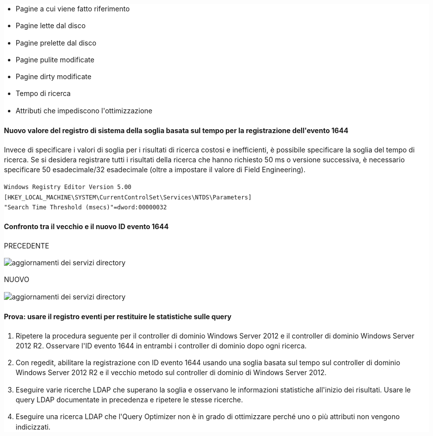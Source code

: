 -   Pagine a cui viene fatto riferimento  
  
-   Pagine lette dal disco  
  
-   Pagine prelette dal disco  
  
-   Pagine pulite modificate  
  
-   Pagine dirty modificate  
  
-   Tempo di ricerca  
  
-   Attributi che impediscono l'ottimizzazione  
  
#### <a name="new-time-based-threshold-registry-value-for-event-1644-logging"></a>Nuovo valore del registro di sistema della soglia basata sul tempo per la registrazione dell'evento 1644  
Invece di specificare i valori di soglia per i risultati di ricerca costosi e inefficienti, è possibile specificare la soglia del tempo di ricerca.  Se si desidera registrare tutti i risultati della ricerca che hanno richiesto 50 ms o versione successiva, è necessario specificare 50 esadecimale/32 esadecimale (oltre a impostare il valore di Field Engineering).  
  
```  
Windows Registry Editor Version 5.00  
[HKEY_LOCAL_MACHINE\SYSTEM\CurrentControlSet\Services\NTDS\Parameters]  
"Search Time Threshold (msecs)"=dword:00000032  
```  
  
#### <a name="comparison-of-the-old-and-new-event-id-1644"></a>Confronto tra il vecchio e il nuovo ID evento 1644  
PRECEDENTE  
  
![aggiornamenti dei servizi directory](media/Directory-Services-component-updates/GTR_ADDS_Event1644_2012.gif)  
  
NUOVO  
  
![aggiornamenti dei servizi directory](media/Directory-Services-component-updates/GTR_ADDS_Event1644_2012R2.gif)  
  
#### <a name="try-this-use-the-event-log-to-return-query-statistics"></a>Prova: usare il registro eventi per restituire le statistiche sulle query  
  
1.  Ripetere la procedura seguente per il controller di dominio Windows Server 2012 e il controller di dominio Windows Server 2012 R2. Osservare l'ID evento 1644 in entrambi i controller di dominio dopo ogni ricerca.  
  
2.  Con regedit, abilitare la registrazione con ID evento 1644 usando una soglia basata sul tempo sul controller di dominio Windows Server 2012 R2 e il vecchio metodo sul controller di dominio di Windows Server 2012.  
  
3.  Eseguire varie ricerche LDAP che superano la soglia e osservano le informazioni statistiche all'inizio dei risultati.  Usare le query LDAP documentate in precedenza e ripetere le stesse ricerche.  
  
4.  Eseguire una ricerca LDAP che l'Query Optimizer non è in grado di ottimizzare perché uno o più attributi non vengono indicizzati.  
  